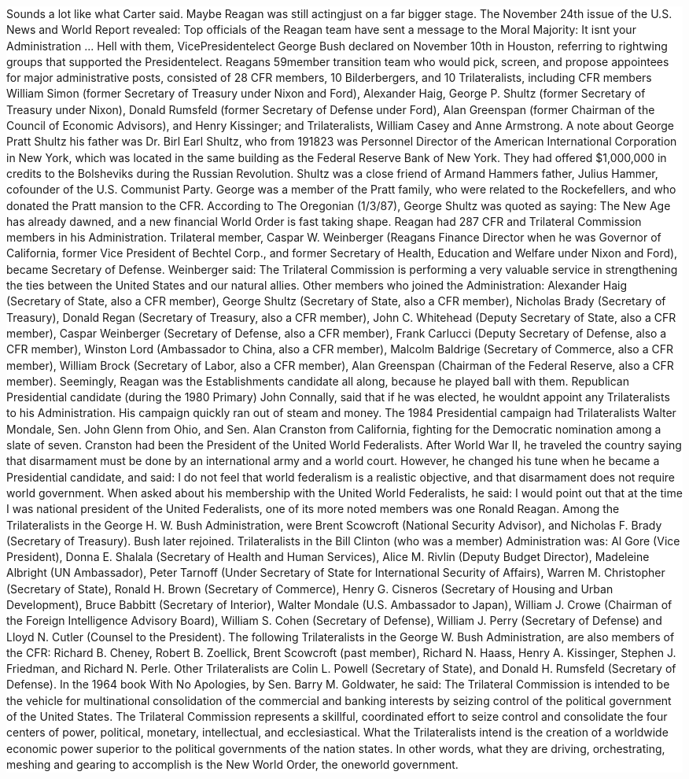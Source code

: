 Sounds a lot like what Carter said. Maybe Reagan was still actingjust on a far bigger stage. The November 24th issue of the U.S. News and World Report revealed: Top officials of the Reagan team have sent a message to the Moral Majority: It isnt your Administration ... Hell with them, VicePresidentelect George Bush declared on November 10th in Houston, referring to rightwing groups that supported the Presidentelect. Reagans 59member transition team who would pick, screen, and propose appointees for major administrative posts, consisted of 28 CFR members, 10 Bilderbergers, and 10 Trilateralists, including CFR members William Simon (former Secretary of Treasury under Nixon and Ford), Alexander Haig, George P. Shultz (former Secretary of Treasury under Nixon), Donald Rumsfeld (former Secretary of Defense under Ford), Alan Greenspan (former Chairman of the Council of Economic Advisors), and Henry Kissinger; and Trilateralists, William Casey and Anne Armstrong. A note about George Pratt Shultz his father was Dr. Birl Earl Shultz, who from 191823 was Personnel Director of the American International Corporation in New York, which was located in the same building as the Federal Reserve Bank of New York. They had offered $1,000,000 in credits to the Bolsheviks during the Russian Revolution. Shultz was a close friend of Armand Hammers father, Julius Hammer, cofounder of the U.S. Communist Party. George was a member of the Pratt family, who were related to the Rockefellers, and who donated the Pratt mansion to the CFR. According to The Oregonian (1/3/87), George Shultz was quoted as saying: The New Age has already dawned, and a new financial World Order is fast taking shape. Reagan had 287 CFR and Trilateral Commission members in his Administration. Trilateral member, Caspar W. Weinberger (Reagans Finance Director when he was Governor of California, former Vice President of Bechtel Corp., and former Secretary of Health, Education and Welfare under Nixon and Ford), became Secretary of Defense. Weinberger said: The Trilateral Commission is performing a very valuable service in strengthening the ties between the United States and our natural allies. Other members who joined the Administration: Alexander Haig (Secretary of State, also a CFR member), George Shultz (Secretary of State, also a CFR member), Nicholas Brady (Secretary of Treasury), Donald Regan (Secretary of Treasury, also a CFR member), John C. Whitehead (Deputy Secretary of State, also a CFR member), Caspar Weinberger (Secretary of Defense, also a CFR member), Frank Carlucci (Deputy Secretary of Defense, also a CFR member), Winston Lord (Ambassador to China, also a CFR member), Malcolm Baldrige (Secretary of Commerce, also a CFR member), William Brock (Secretary of Labor, also a CFR member), Alan Greenspan (Chairman of the Federal Reserve, also a CFR member). Seemingly, Reagan was the Establishments candidate all along, because he played ball with them. Republican Presidential candidate (during the 1980 Primary) John Connally, said that if he was elected, he wouldnt appoint any Trilateralists to his Administration. His campaign quickly ran out of steam and money. The 1984 Presidential campaign had Trilateralists Walter Mondale, Sen. John Glenn from Ohio, and Sen. Alan Cranston from California, fighting for the Democratic nomination among a slate of seven. Cranston had been the President of the United World Federalists. After World War II, he traveled the country saying that disarmament must be done by an international army and a world court. However, he changed his tune when he became a Presidential candidate, and said: I do not feel that world federalism is a realistic objective, and that disarmament does not require world government. When asked about his membership with the United World Federalists, he said: I would point out that at the time I was national president of the United Federalists, one of its more noted members was one Ronald Reagan. Among the Trilateralists in the George H. W. Bush Administration, were Brent Scowcroft (National Security Advisor), and Nicholas F. Brady (Secretary of Treasury). Bush later rejoined. Trilateralists in the Bill Clinton (who was a member) Administration was:
Al Gore (Vice President), Donna E. Shalala (Secretary of Health and Human Services), Alice M. Rivlin (Deputy Budget Director), Madeleine Albright (UN Ambassador), Peter Tarnoff (Under Secretary of State for International Security of Affairs), Warren M. Christopher (Secretary of State), Ronald H. Brown (Secretary of Commerce), Henry G. Cisneros (Secretary of Housing and Urban Development), Bruce Babbitt (Secretary of Interior), Walter Mondale (U.S. Ambassador to Japan), William J. Crowe (Chairman of the Foreign Intelligence Advisory Board), William S. Cohen (Secretary of Defense), William J. Perry (Secretary of Defense) and Lloyd N. Cutler (Counsel to the President).
The following Trilateralists in the George W. Bush Administration, are also members of the CFR:
Richard B. Cheney, Robert B. Zoellick, Brent Scowcroft (past member), Richard N. Haass, Henry A. Kissinger, Stephen J. Friedman, and Richard N. Perle. Other Trilateralists are Colin L. Powell (Secretary of State), and Donald H. Rumsfeld (Secretary of Defense).
In the 1964 book With No Apologies, by Sen. Barry M. Goldwater, he said:
The Trilateral Commission is intended to be the vehicle for multinational consolidation of the commercial and banking interests by seizing control of the political government of the United States. The Trilateral Commission represents a skillful, coordinated effort to seize control and consolidate the four centers of power, political, monetary, intellectual, and ecclesiastical. What the Trilateralists intend is the creation of a worldwide economic power superior to the political governments of the nation states. In other words, what they are driving, orchestrating, meshing and gearing to accomplish is the New World Order, the oneworld government.